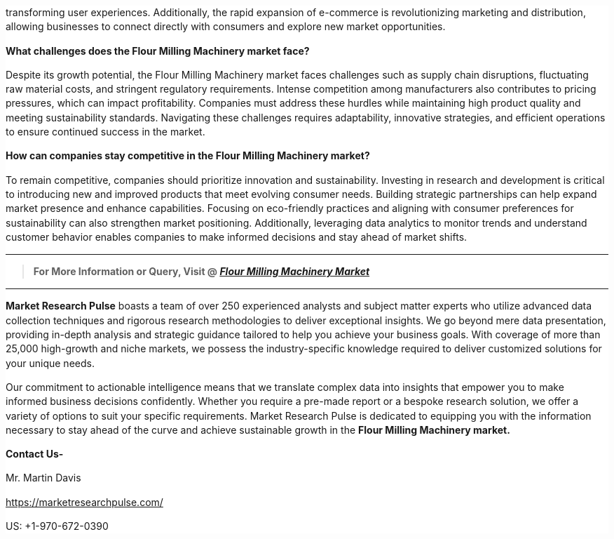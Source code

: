transforming user experiences. Additionally, the rapid expansion of e-commerce is revolutionizing marketing and distribution, allowing businesses to connect directly with consumers and explore new market opportunities.</p><p><strong>What challenges does the Flour Milling Machinery market face?</strong></p><p>Despite its growth potential, the Flour Milling Machinery market faces challenges such as supply chain disruptions, fluctuating raw material costs, and stringent regulatory requirements. Intense competition among manufacturers also contributes to pricing pressures, which can impact profitability. Companies must address these hurdles while maintaining high product quality and meeting sustainability standards. Navigating these challenges requires adaptability, innovative strategies, and efficient operations to ensure continued success in the market.</p><p><strong>How can companies stay competitive in the Flour Milling Machinery market?</strong></p><p>To remain competitive, companies should prioritize innovation and sustainability. Investing in research and development is critical to introducing new and improved products that meet evolving consumer needs. Building strategic partnerships can help expand market presence and enhance capabilities. Focusing on eco-friendly practices and aligning with consumer preferences for sustainability can also strengthen market positioning. Additionally, leveraging data analytics to monitor trends and understand customer behavior enables companies to make informed decisions and stay ahead of market shifts.</p><hr /><blockquote><p><strong>For More Information or Query, Visit @&nbsp;<em><a href="https://marketresearchpulse.com/report/41958/flour-milling-machinery-market?utm_source=Linkedin&utm_medium=029">Flour Milling Machinery Market</a></em></strong></p></blockquote><hr /><p><strong>Market Research Pulse</strong> boasts a team of over 250 experienced analysts and subject matter experts who utilize advanced data collection techniques and rigorous research methodologies to deliver exceptional insights. We go beyond mere data presentation, providing in-depth analysis and strategic guidance tailored to help you achieve your business goals. With coverage of more than 25,000 high-growth and niche markets, we possess the industry-specific knowledge required to deliver customized solutions for your unique needs.</p><p>Our commitment to actionable intelligence means that we translate complex data into insights that empower you to make informed business decisions confidently. Whether you require a pre-made report or a bespoke research solution, we offer a variety of options to suit your specific requirements. Market Research Pulse is dedicated to equipping you with the information necessary to stay ahead of the curve and achieve sustainable growth in the <strong>Flour Milling Machinery market.</strong></p><p><strong>Contact Us-</strong></p><p>Mr. Martin Davis</p><p>https://marketresearchpulse.com/</p><p>US: +1-970-672-0390</p>
